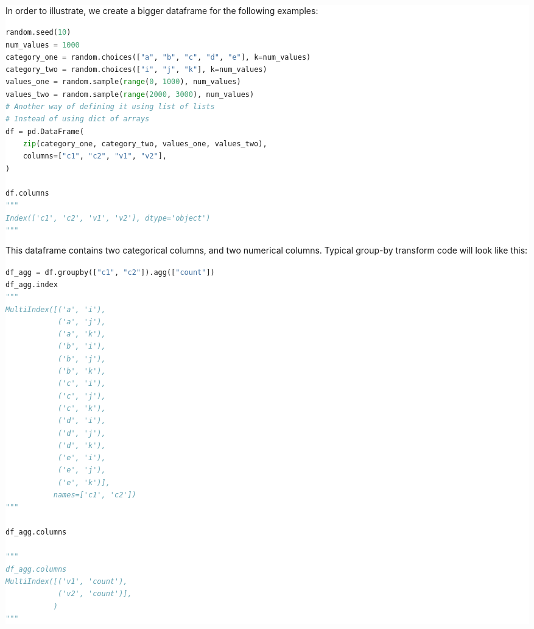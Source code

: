 In order to illustrate, we create a bigger dataframe for the following examples:

```python
random.seed(10)
num_values = 1000
category_one = random.choices(["a", "b", "c", "d", "e"], k=num_values)
category_two = random.choices(["i", "j", "k"], k=num_values)
values_one = random.sample(range(0, 1000), num_values)
values_two = random.sample(range(2000, 3000), num_values)
# Another way of defining it using list of lists
# Instead of using dict of arrays
df = pd.DataFrame(
    zip(category_one, category_two, values_one, values_two),
    columns=["c1", "c2", "v1", "v2"],
)

df.columns
"""
Index(['c1', 'c2', 'v1', 'v2'], dtype='object')
"""
```

This dataframe contains two categorical columns, and two numerical columns. Typical group-by transform code will look like this:

```python
df_agg = df.groupby(["c1", "c2"]).agg(["count"])
df_agg.index
"""
MultiIndex([('a', 'i'),
            ('a', 'j'),
            ('a', 'k'),
            ('b', 'i'),
            ('b', 'j'),
            ('b', 'k'),
            ('c', 'i'),
            ('c', 'j'),
            ('c', 'k'),
            ('d', 'i'),
            ('d', 'j'),
            ('d', 'k'),
            ('e', 'i'),
            ('e', 'j'),
            ('e', 'k')],
           names=['c1', 'c2'])
"""           

df_agg.columns

"""
df_agg.columns
MultiIndex([('v1', 'count'),
            ('v2', 'count')],
           )
"""
```
